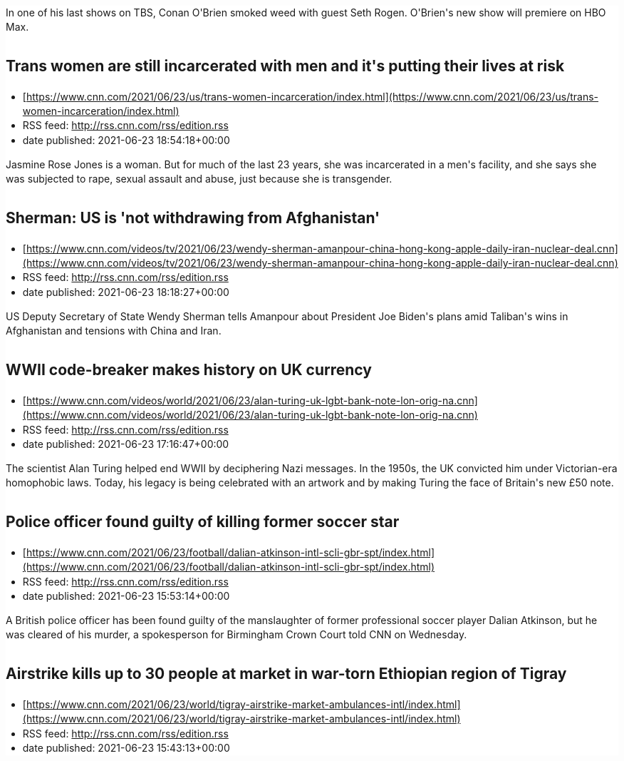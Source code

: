 In one of his last shows on TBS, Conan O'Brien smoked weed with guest Seth Rogen. O'Brien's new show will premiere on HBO Max.

## Trans women are still incarcerated with men and it's putting their lives at risk
 - [https://www.cnn.com/2021/06/23/us/trans-women-incarceration/index.html](https://www.cnn.com/2021/06/23/us/trans-women-incarceration/index.html)
 - RSS feed: http://rss.cnn.com/rss/edition.rss
 - date published: 2021-06-23 18:54:18+00:00

Jasmine Rose Jones is a woman. But for much of the last 23 years, she was incarcerated in a men's facility, and she says she was subjected to rape, sexual assault and abuse, just because she is transgender.

## Sherman: US is 'not withdrawing from Afghanistan'
 - [https://www.cnn.com/videos/tv/2021/06/23/wendy-sherman-amanpour-china-hong-kong-apple-daily-iran-nuclear-deal.cnn](https://www.cnn.com/videos/tv/2021/06/23/wendy-sherman-amanpour-china-hong-kong-apple-daily-iran-nuclear-deal.cnn)
 - RSS feed: http://rss.cnn.com/rss/edition.rss
 - date published: 2021-06-23 18:18:27+00:00

US Deputy Secretary of State Wendy Sherman tells Amanpour about President Joe Biden's plans amid Taliban's wins in Afghanistan and tensions with China and Iran.

## WWII code-breaker makes history on UK currency
 - [https://www.cnn.com/videos/world/2021/06/23/alan-turing-uk-lgbt-bank-note-lon-orig-na.cnn](https://www.cnn.com/videos/world/2021/06/23/alan-turing-uk-lgbt-bank-note-lon-orig-na.cnn)
 - RSS feed: http://rss.cnn.com/rss/edition.rss
 - date published: 2021-06-23 17:16:47+00:00

The scientist Alan Turing helped end WWII by deciphering Nazi messages. In the 1950s, the UK convicted him under Victorian-era homophobic laws. Today, his legacy is being celebrated with an artwork and by making Turing the face of Britain's new £50 note.

## Police officer found guilty of killing former soccer star
 - [https://www.cnn.com/2021/06/23/football/dalian-atkinson-intl-scli-gbr-spt/index.html](https://www.cnn.com/2021/06/23/football/dalian-atkinson-intl-scli-gbr-spt/index.html)
 - RSS feed: http://rss.cnn.com/rss/edition.rss
 - date published: 2021-06-23 15:53:14+00:00

A British police officer has been found guilty of the manslaughter of former professional soccer player Dalian Atkinson, but he was cleared of his murder, a spokesperson for Birmingham Crown Court told CNN on Wednesday.

## Airstrike kills up to 30 people at market in war-torn Ethiopian region of Tigray
 - [https://www.cnn.com/2021/06/23/world/tigray-airstrike-market-ambulances-intl/index.html](https://www.cnn.com/2021/06/23/world/tigray-airstrike-market-ambulances-intl/index.html)
 - RSS feed: http://rss.cnn.com/rss/edition.rss
 - date published: 2021-06-23 15:43:13+00:00
